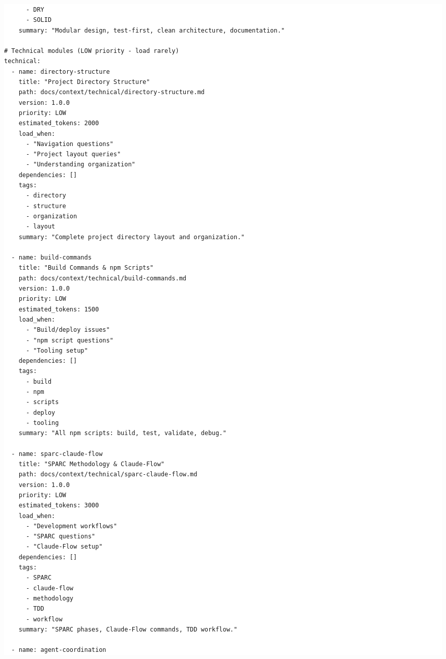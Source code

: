 ```
      - DRY
      - SOLID
    summary: "Modular design, test-first, clean architecture, documentation."

# Technical modules (LOW priority - load rarely)
technical:
  - name: directory-structure
    title: "Project Directory Structure"
    path: docs/context/technical/directory-structure.md
    version: 1.0.0
    priority: LOW
    estimated_tokens: 2000
    load_when:
      - "Navigation questions"
      - "Project layout queries"
      - "Understanding organization"
    dependencies: []
    tags:
      - directory
      - structure
      - organization
      - layout
    summary: "Complete project directory layout and organization."

  - name: build-commands
    title: "Build Commands & npm Scripts"
    path: docs/context/technical/build-commands.md
    version: 1.0.0
    priority: LOW
    estimated_tokens: 1500
    load_when:
      - "Build/deploy issues"
      - "npm script questions"
      - "Tooling setup"
    dependencies: []
    tags:
      - build
      - npm
      - scripts
      - deploy
      - tooling
    summary: "All npm scripts: build, test, validate, debug."

  - name: sparc-claude-flow
    title: "SPARC Methodology & Claude-Flow"
    path: docs/context/technical/sparc-claude-flow.md
    version: 1.0.0
    priority: LOW
    estimated_tokens: 3000
    load_when:
      - "Development workflows"
      - "SPARC questions"
      - "Claude-Flow setup"
    dependencies: []
    tags:
      - SPARC
      - claude-flow
      - methodology
      - TDD
      - workflow
    summary: "SPARC phases, Claude-Flow commands, TDD workflow."

  - name: agent-coordination
```